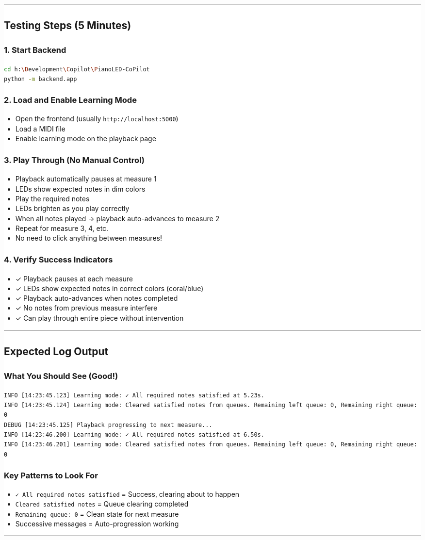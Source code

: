 ```
```

---

## Testing Steps (5 Minutes)

### 1. Start Backend
```bash
cd h:\Development\Copilot\PianoLED-CoPilot
python -m backend.app
```

### 2. Load and Enable Learning Mode
- Open the frontend (usually `http://localhost:5000`)
- Load a MIDI file
- Enable learning mode on the playback page

### 3. Play Through (No Manual Control)
- Playback automatically pauses at measure 1
- LEDs show expected notes in dim colors
- Play the required notes
- LEDs brighten as you play correctly
- When all notes played → playback auto-advances to measure 2
- Repeat for measure 3, 4, etc.
- No need to click anything between measures!

### 4. Verify Success Indicators
- ✓ Playback pauses at each measure
- ✓ LEDs show expected notes in correct colors (coral/blue)
- ✓ Playback auto-advances when notes completed
- ✓ No notes from previous measure interfere
- ✓ Can play through entire piece without intervention

---

## Expected Log Output

### What You Should See (Good!)
```
INFO [14:23:45.123] Learning mode: ✓ All required notes satisfied at 5.23s. 
INFO [14:23:45.124] Learning mode: Cleared satisfied notes from queues. Remaining left queue: 0, Remaining right queue: 0
DEBUG [14:23:45.125] Playback progressing to next measure...
INFO [14:23:46.200] Learning mode: ✓ All required notes satisfied at 6.50s.
INFO [14:23:46.201] Learning mode: Cleared satisfied notes from queues. Remaining left queue: 0, Remaining right queue: 0
```

### Key Patterns to Look For
- `✓ All required notes satisfied` = Success, clearing about to happen
- `Cleared satisfied notes` = Queue clearing completed
- `Remaining queue: 0` = Clean state for next measure
- Successive messages = Auto-progression working

---